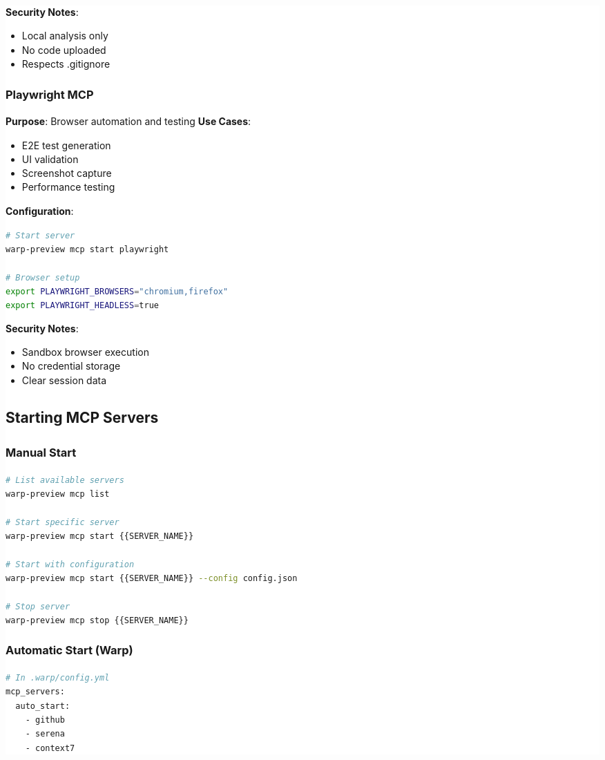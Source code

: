 **Security Notes**:
- Local analysis only
- No code uploaded
- Respects .gitignore

### Playwright MCP
**Purpose**: Browser automation and testing
**Use Cases**:
- E2E test generation
- UI validation
- Screenshot capture
- Performance testing

**Configuration**:
```bash
# Start server
warp-preview mcp start playwright

# Browser setup
export PLAYWRIGHT_BROWSERS="chromium,firefox"
export PLAYWRIGHT_HEADLESS=true
```

**Security Notes**:
- Sandbox browser execution
- No credential storage
- Clear session data

## Starting MCP Servers

### Manual Start
```bash
# List available servers
warp-preview mcp list

# Start specific server
warp-preview mcp start {{SERVER_NAME}}

# Start with configuration
warp-preview mcp start {{SERVER_NAME}} --config config.json

# Stop server
warp-preview mcp stop {{SERVER_NAME}}
```

### Automatic Start (Warp)
```bash
# In .warp/config.yml
mcp_servers:
  auto_start:
    - github
    - serena
    - context7
```
